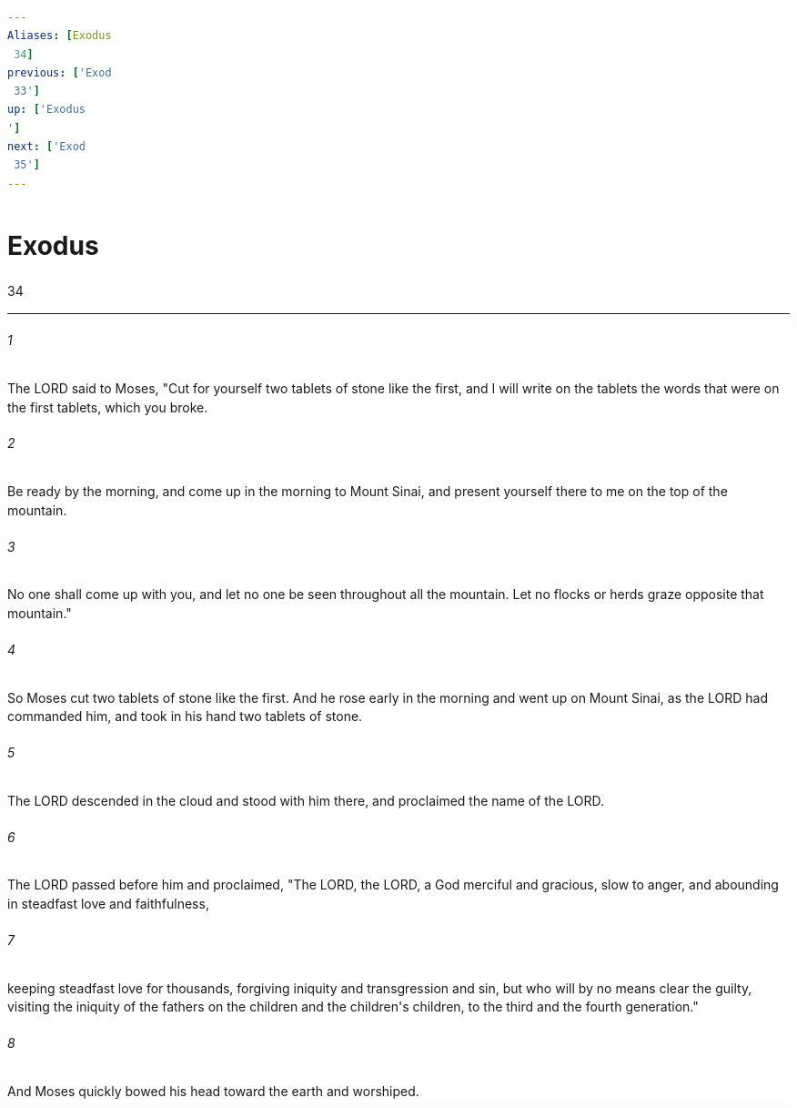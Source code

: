 ```yaml
---
Aliases: [Exodus
 34]
previous: ['Exod
 33']
up: ['Exodus
']
next: ['Exod
 35']
---
```

# Exodus
 34

***

 

###### 1 
The LORD said to Moses, "Cut for yourself two tablets of stone like the first, and I will write on the tablets the words that were on the first tablets, which you broke. 
 

###### 2 
Be ready by the morning, and come up in the morning to Mount Sinai, and present yourself there to me on the top of the mountain. 
 

###### 3 
No one shall come up with you, and let no one be seen throughout all the mountain. Let no flocks or herds graze opposite that mountain." 
 

###### 4 
So Moses cut two tablets of stone like the first. And he rose early in the morning and went up on Mount Sinai, as the LORD had commanded him, and took in his hand two tablets of stone. 
 

###### 5 
The LORD descended in the cloud and stood with him there, and proclaimed the name of the LORD. 
 

###### 6 
The LORD passed before him and proclaimed, "The LORD, the LORD, a God merciful and gracious, slow to anger, and abounding in steadfast love and faithfulness, 
 

###### 7 
keeping steadfast love for thousands, forgiving iniquity and transgression and sin, but who will by no means clear the guilty, visiting the iniquity of the fathers on the children and the children's children, to the third and the fourth generation." 
 

###### 8 
And Moses quickly bowed his head toward the earth and worshiped. 
 